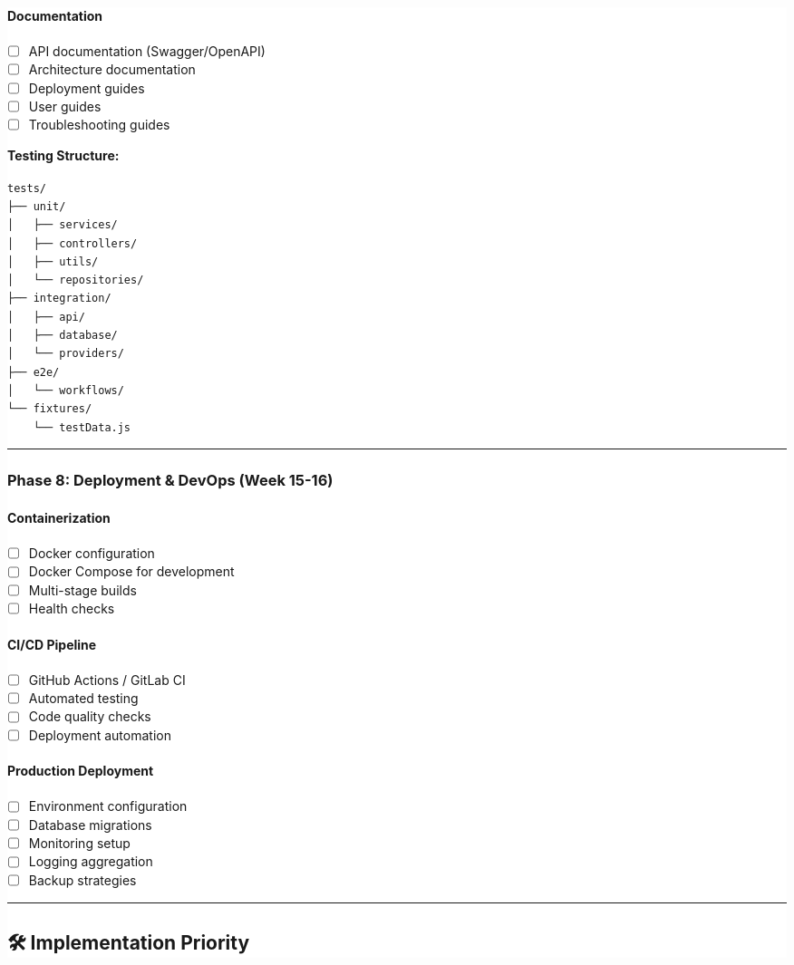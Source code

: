 #### Documentation
- [ ] API documentation (Swagger/OpenAPI)
- [ ] Architecture documentation
- [ ] Deployment guides
- [ ] User guides
- [ ] Troubleshooting guides

**Testing Structure:**
```
tests/
├── unit/
│   ├── services/
│   ├── controllers/
│   ├── utils/
│   └── repositories/
├── integration/
│   ├── api/
│   ├── database/
│   └── providers/
├── e2e/
│   └── workflows/
└── fixtures/
    └── testData.js
```

---

### Phase 8: Deployment & DevOps (Week 15-16)

#### Containerization
- [ ] Docker configuration
- [ ] Docker Compose for development
- [ ] Multi-stage builds
- [ ] Health checks

#### CI/CD Pipeline
- [ ] GitHub Actions / GitLab CI
- [ ] Automated testing
- [ ] Code quality checks
- [ ] Deployment automation

#### Production Deployment
- [ ] Environment configuration
- [ ] Database migrations
- [ ] Monitoring setup
- [ ] Logging aggregation
- [ ] Backup strategies

---

## 🛠️ Implementation Priority
